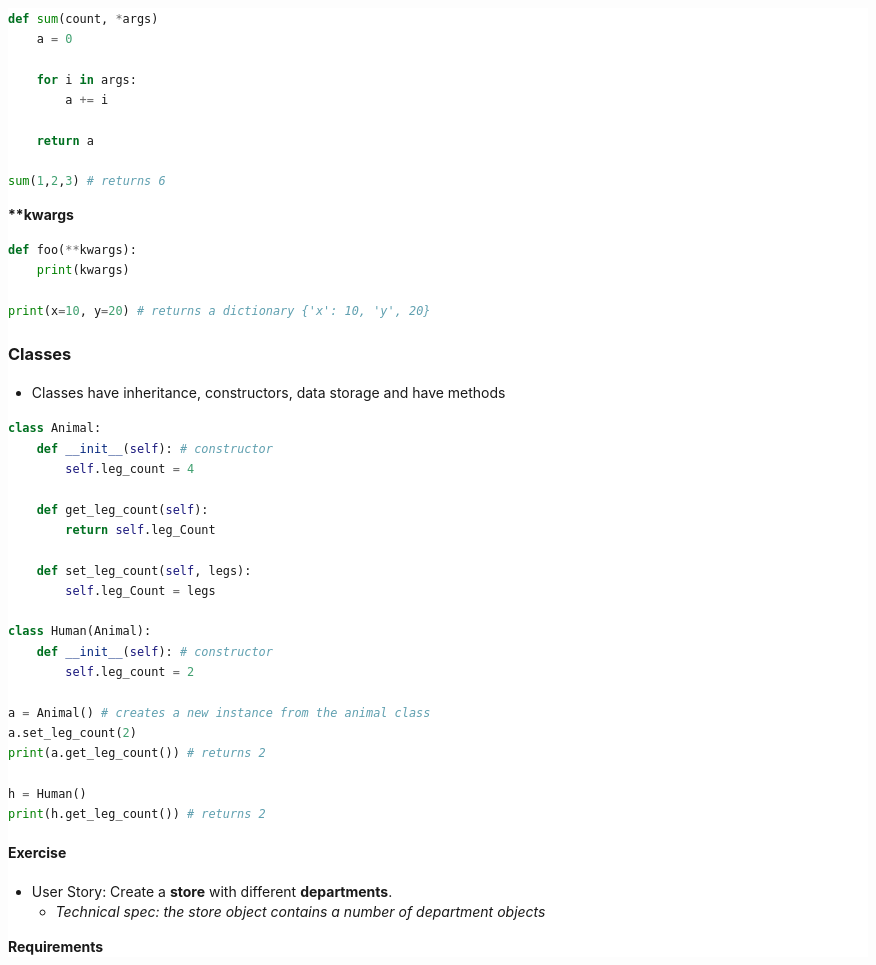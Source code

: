 ```python
def sum(count, *args)
    a = 0

    for i in args:
        a += i

    return a

sum(1,2,3) # returns 6
```

**\*\*kwargs**

```python
def foo(**kwargs):
    print(kwargs)

print(x=10, y=20) # returns a dictionary {'x': 10, 'y', 20}
```

### Classes

- Classes have inheritance, constructors, data storage and have methods

```python
class Animal:
    def __init__(self): # constructor
        self.leg_count = 4

    def get_leg_count(self):
        return self.leg_Count

    def set_leg_count(self, legs):
        self.leg_Count = legs

class Human(Animal):
    def __init__(self): # constructor
        self.leg_count = 2

a = Animal() # creates a new instance from the animal class
a.set_leg_count(2)
print(a.get_leg_count()) # returns 2

h = Human()
print(h.get_leg_count()) # returns 2
```

#### Exercise

- User Story: Create a **store** with different **departments**.
  - _Technical spec: the store object contains a number of department objects_

**Requirements**
